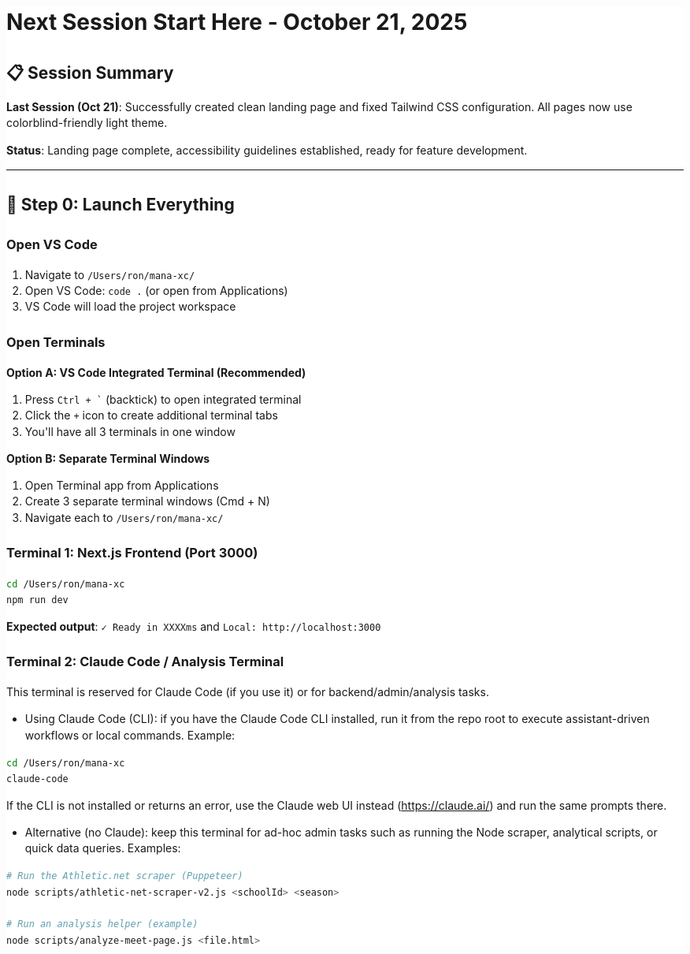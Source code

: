 # Next Session Start Here - October 21, 2025

## 📋 Session Summary

**Last Session (Oct 21)**: Successfully created clean landing page and fixed Tailwind CSS configuration. All pages now use colorblind-friendly light theme.

**Status**: Landing page complete, accessibility guidelines established, ready for feature development.

---

## 🚀 Step 0: Launch Everything

### Open VS Code
1. Navigate to `/Users/ron/mana-xc/`
2. Open VS Code: `code .` (or open from Applications)
3. VS Code will load the project workspace

### Open Terminals

**Option A: VS Code Integrated Terminal (Recommended)**
1. Press `` Ctrl + ` `` (backtick) to open integrated terminal
2. Click the `+` icon to create additional terminal tabs
3. You'll have all 3 terminals in one window

**Option B: Separate Terminal Windows**
1. Open Terminal app from Applications
2. Create 3 separate terminal windows (Cmd + N)
3. Navigate each to `/Users/ron/mana-xc/`

### Terminal 1: Next.js Frontend (Port 3000)
```bash
cd /Users/ron/mana-xc
npm run dev
```
**Expected output**: `✓ Ready in XXXXms` and `Local: http://localhost:3000`

### Terminal 2: Claude Code / Analysis Terminal
This terminal is reserved for Claude Code (if you use it) or for backend/admin/analysis tasks.

- Using Claude Code (CLI): if you have the Claude Code CLI installed, run it from the repo root to execute assistant-driven workflows or local commands. Example:
```bash
cd /Users/ron/mana-xc
claude-code
```
If the CLI is not installed or returns an error, use the Claude web UI instead (https://claude.ai/) and run the same prompts there.

- Alternative (no Claude): keep this terminal for ad-hoc admin tasks such as running the Node scraper, analytical scripts, or quick data queries. Examples:
```bash
# Run the Athletic.net scraper (Puppeteer)
node scripts/athletic-net-scraper-v2.js <schoolId> <season>

# Run an analysis helper (example)
node scripts/analyze-meet-page.js <file.html>
```
